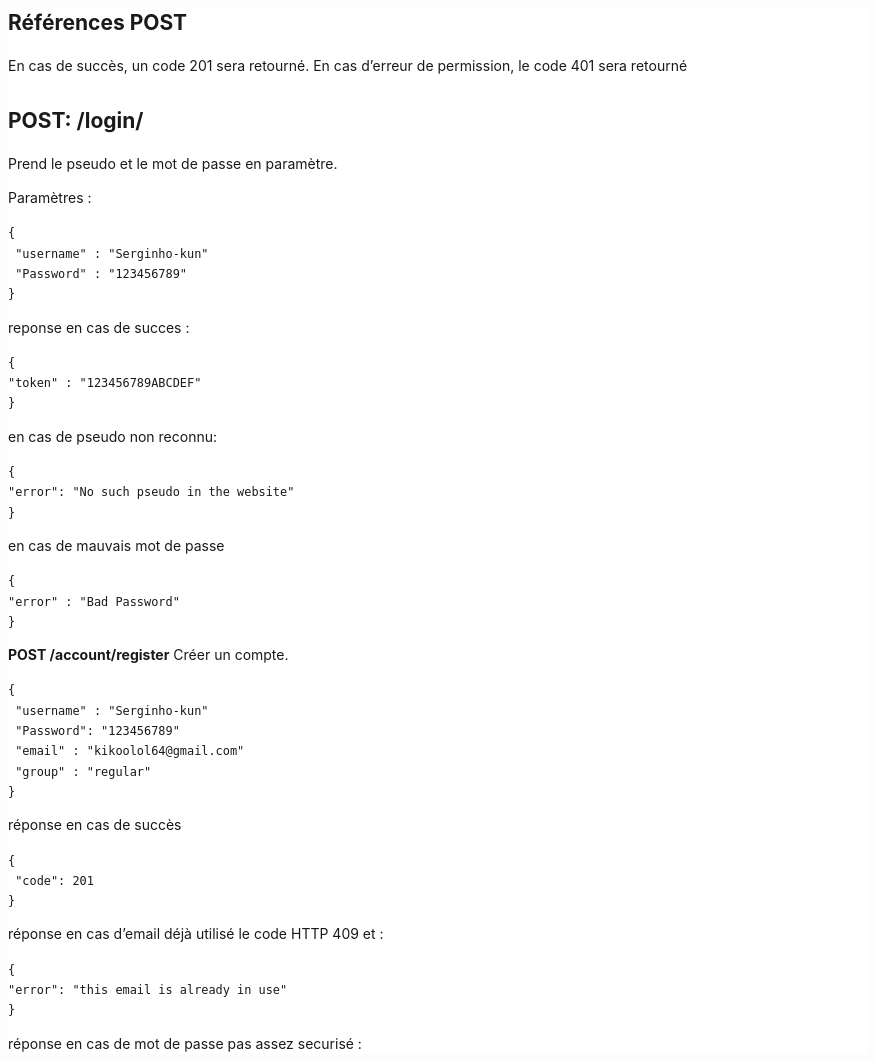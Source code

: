 
Références POST
---------------

En cas de succès, un code 201 sera retourné. En cas d’erreur de permission, le code 401 sera retourné

## POST: /login/
Prend le pseudo et le mot de passe en paramètre.

Paramètres :

    {
     "username" : "Serginho-kun"
     "Password" : "123456789"
    }

reponse en cas de succes :

    {
    "token" : "123456789ABCDEF"
    }

en cas de pseudo non reconnu: 

    {
    "error": "No such pseudo in the website"
    }

en cas de mauvais mot de passe

    {
    "error" : "Bad Password"
    }

**POST /account/register**
Créer un compte.

    {
     "username" : "Serginho-kun"
     "Password": "123456789"
     "email" : "kikoolol64@gmail.com"
     "group" : "regular"
    }

réponse en cas de succès 

    {
     "code": 201
    }

réponse en cas d’email déjà utilisé le code HTTP 409 et :

    {
    "error": "this email is already in use"
    }

réponse en cas de mot de passe pas assez securisé :
